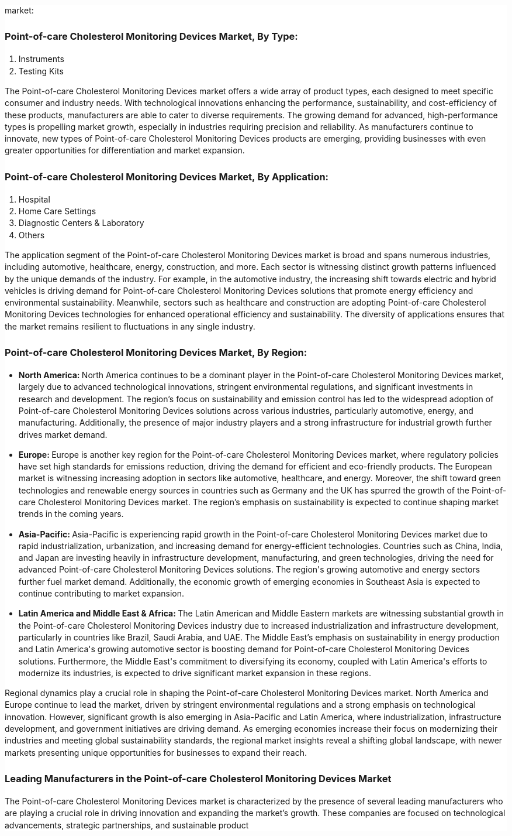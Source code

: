 market:</p><h3><strong>Point-of-care Cholesterol Monitoring Devices Market, By Type:<br /></strong></h3><ol><li>Instruments<li> Testing Kits</li></ol><p>The Point-of-care Cholesterol Monitoring Devices market offers a wide array of product types, each designed to meet specific consumer and industry needs. With technological innovations enhancing the performance, sustainability, and cost-efficiency of these products, manufacturers are able to cater to diverse requirements. The growing demand for advanced, high-performance types is propelling market growth, especially in industries requiring precision and reliability. As manufacturers continue to innovate, new types of Point-of-care Cholesterol Monitoring Devices products are emerging, providing businesses with even greater opportunities for differentiation and market expansion.</p><h3>Point-of-care Cholesterol Monitoring Devices Market,&nbsp;By Application:</h3><ol><li>Hospital<li> Home Care Settings<li> Diagnostic Centers & Laboratory<li> Others</li></ol><p>The application segment of the Point-of-care Cholesterol Monitoring Devices market is broad and spans numerous industries, including automotive, healthcare, energy, construction, and more. Each sector is witnessing distinct growth patterns influenced by the unique demands of the industry. For example, in the automotive industry, the increasing shift towards electric and hybrid vehicles is driving demand for Point-of-care Cholesterol Monitoring Devices solutions that promote energy efficiency and environmental sustainability. Meanwhile, sectors such as healthcare and construction are adopting Point-of-care Cholesterol Monitoring Devices technologies for enhanced operational efficiency and sustainability. The diversity of applications ensures that the market remains resilient to fluctuations in any single industry.</p><h3>Point-of-care Cholesterol Monitoring Devices Market, By Region:</h3><ul><li><p><strong>North America:&nbsp;</strong>North America continues to be a dominant player in the Point-of-care Cholesterol Monitoring Devices market, largely due to advanced technological innovations, stringent environmental regulations, and significant investments in research and development. The region&rsquo;s focus on sustainability and emission control has led to the widespread adoption of Point-of-care Cholesterol Monitoring Devices solutions across various industries, particularly automotive, energy, and manufacturing. Additionally, the presence of major industry players and a strong infrastructure for industrial growth further drives market demand.</p></li><li><p><strong><strong>Europe:&nbsp;</strong></strong>Europe is another key region for the Point-of-care Cholesterol Monitoring Devices market, where regulatory policies have set high standards for emissions reduction, driving the demand for efficient and eco-friendly products. The European market is witnessing increasing adoption in sectors like automotive, healthcare, and energy. Moreover, the shift toward green technologies and renewable energy sources in countries such as Germany and the UK has spurred the growth of the Point-of-care Cholesterol Monitoring Devices market. The region&rsquo;s emphasis on sustainability is expected to continue shaping market trends in the coming years.</p></li><li><p><strong><strong>Asia-Pacific:&nbsp;</strong></strong>Asia-Pacific is experiencing rapid growth in the Point-of-care Cholesterol Monitoring Devices market due to rapid industrialization, urbanization, and increasing demand for energy-efficient technologies. Countries such as China, India, and Japan are investing heavily in infrastructure development, manufacturing, and green technologies, driving the need for advanced Point-of-care Cholesterol Monitoring Devices solutions. The region's growing automotive and energy sectors further fuel market demand. Additionally, the economic growth of emerging economies in Southeast Asia is expected to continue contributing to market expansion.</p></li><li><p><strong><strong>Latin America and Middle East &amp; Africa:&nbsp;</strong></strong>The Latin American and Middle Eastern markets are witnessing substantial growth in the Point-of-care Cholesterol Monitoring Devices industry due to increased industrialization and infrastructure development, particularly in countries like Brazil, Saudi Arabia, and UAE. The Middle East&rsquo;s emphasis on sustainability in energy production and Latin America's growing automotive sector is boosting demand for Point-of-care Cholesterol Monitoring Devices solutions. Furthermore, the Middle East's commitment to diversifying its economy, coupled with Latin America's efforts to modernize its industries, is expected to drive significant market expansion in these regions.</p></li></ul><p>Regional dynamics play a crucial role in shaping the Point-of-care Cholesterol Monitoring Devices market. North America and Europe continue to lead the market, driven by stringent environmental regulations and a strong emphasis on technological innovation. However, significant growth is also emerging in Asia-Pacific and Latin America, where industrialization, infrastructure development, and government initiatives are driving demand. As emerging economies increase their focus on modernizing their industries and meeting global sustainability standards, the regional market insights reveal a shifting global landscape, with newer markets presenting unique opportunities for businesses to expand their reach.</p><h3><strong>Leading Manufacturers in the Point-of-care Cholesterol Monitoring Devices Market</strong></h3><p>The Point-of-care Cholesterol Monitoring Devices market is characterized by the presence of several leading manufacturers who are playing a crucial role in driving innovation and expanding the market&rsquo;s growth. These companies are focused on technological advancements, strategic partnerships, and sustainable product
